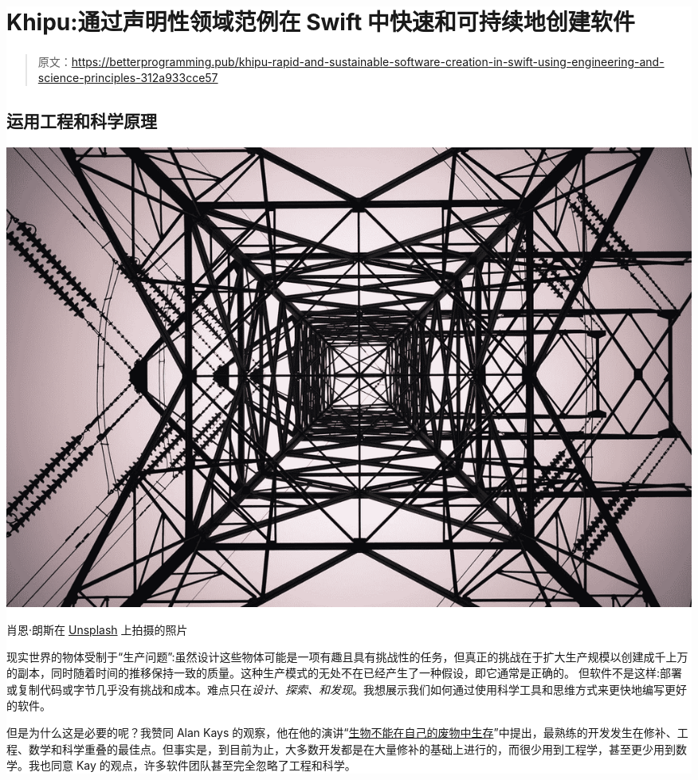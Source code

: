 # Khipu:通过声明性领域范例在 Swift 中快速和可持续地创建软件

> 原文：<https://betterprogramming.pub/khipu-rapid-and-sustainable-software-creation-in-swift-using-engineering-and-science-principles-312a933cce57>

## 运用工程和科学原理

![](img/9e6adacf91a9335df989986c42c69294.png)

肖恩·朗斯在 [Unsplash](https://unsplash.com?utm_source=medium&utm_medium=referral) 上拍摄的照片

现实世界的物体受制于“生产问题”:虽然设计这些物体可能是一项有趣且具有挑战性的任务，但真正的挑战在于扩大生产规模以创建成千上万的副本，同时随着时间的推移保持一致的质量。这种生产模式的无处不在已经产生了一种假设，即它通常是正确的。
但软件不是这样:部署或复制代码或字节几乎没有挑战和成本。难点只在*设计*、*探索、*和*发现*。我想展示我们如何通过使用科学工具和思维方式来更快地编写更好的软件。

但是为什么这是必要的呢？我赞同 Alan Kays 的观察，他在他的演讲“[生物不能在自己的废物中生存](https://www.youtube.com/watch?v=kgmAwnNxdgw&list=PLY5suVncE-vfIoYDOLWggSOk0VtVcF7Tl&index=1)”中提出，最熟练的开发发生在修补、工程、数学和科学重叠的最佳点。但事实是，到目前为止，大多数开发都是在大量修补的基础上进行的，而很少用到工程学，甚至更少用到数学。我也同意 Kay 的观点，许多软件团队甚至完全忽略了工程和科学。
